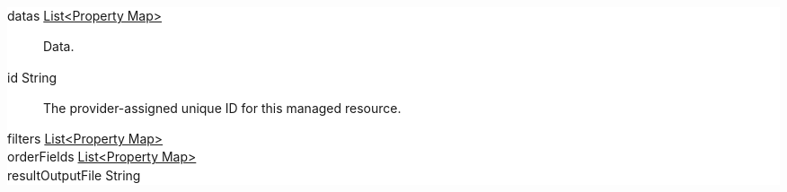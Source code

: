 <div>
<pulumi-choosable type="language" values="yaml">
<dl class="resources-properties"><dt class="property-"
            title="">
        <span id="datas_yaml">
<a data-swiftype-name="resource-property" data-swiftype-type="text" href="#datas_yaml" style="color: inherit; text-decoration: inherit;">datas</a>
</span>
        <span class="property-indicator"></span>
        <span class="property-type"><a href="#getdatasourcewithoutinfodata">List&lt;Property Map&gt;</a></span>
    </dt>
    <dd><p>Data.</p>
</dd><dt class="property-"
            title="">
        <span id="id_yaml">
<a data-swiftype-name="resource-property" data-swiftype-type="text" href="#id_yaml" style="color: inherit; text-decoration: inherit;">id</a>
</span>
        <span class="property-indicator"></span>
        <span class="property-type">String</span>
    </dt>
    <dd><p>The provider-assigned unique ID for this managed resource.</p>
</dd><dt class="property-"
            title="">
        <span id="filters_yaml">
<a data-swiftype-name="resource-property" data-swiftype-type="text" href="#filters_yaml" style="color: inherit; text-decoration: inherit;">filters</a>
</span>
        <span class="property-indicator"></span>
        <span class="property-type"><a href="#getdatasourcewithoutinfofilter">List&lt;Property Map&gt;</a></span>
    </dt>
    <dd></dd><dt class="property-"
            title="">
        <span id="orderfields_yaml">
<a data-swiftype-name="resource-property" data-swiftype-type="text" href="#orderfields_yaml" style="color: inherit; text-decoration: inherit;">order<wbr>Fields</a>
</span>
        <span class="property-indicator"></span>
        <span class="property-type"><a href="#getdatasourcewithoutinfoorderfield">List&lt;Property Map&gt;</a></span>
    </dt>
    <dd></dd><dt class="property-"
            title="">
        <span id="resultoutputfile_yaml">
<a data-swiftype-name="resource-property" data-swiftype-type="text" href="#resultoutputfile_yaml" style="color: inherit; text-decoration: inherit;">result<wbr>Output<wbr>File</a>
</span>
        <span class="property-indicator"></span>
        <span class="property-type">String</span>
    </dt>
    <dd></dd></dl>
</pulumi-choosable>
</div>
